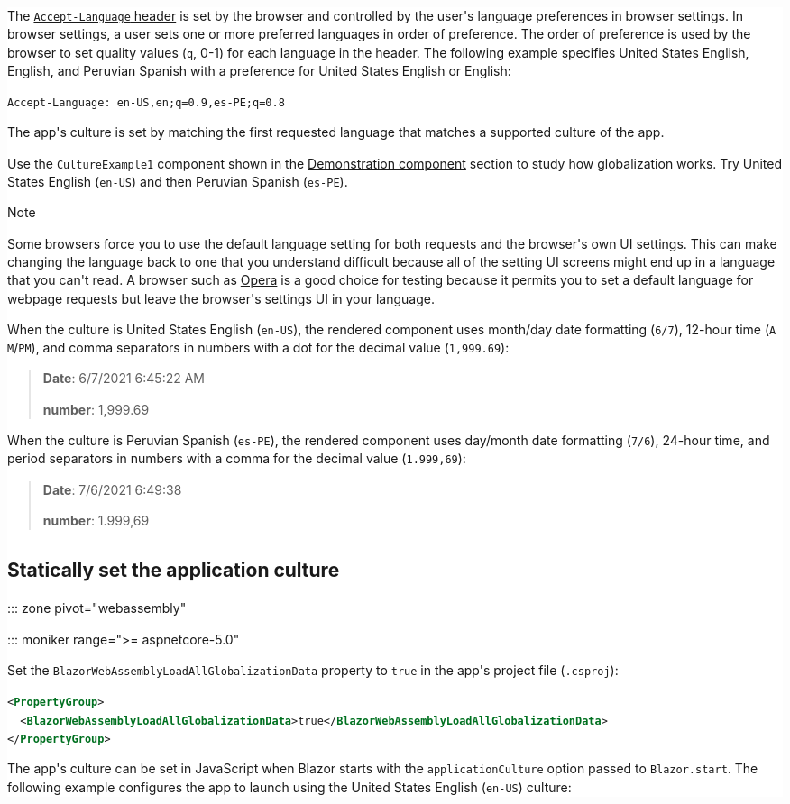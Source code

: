 The [`Accept-Language` header](https://developer.mozilla.org/docs/Web/HTTP/Headers/Accept-Language) is set by the browser and controlled by the user's language preferences in browser settings. In browser settings, a user sets one or more preferred languages in order of preference. The order of preference is used by the browser to set quality values (`q`, 0-1) for each language in the header. The following example specifies United States English, English, and Peruvian Spanish with a preference for United States English or English:

```
Accept-Language: en-US,en;q=0.9,es-PE;q=0.8
```

The app's culture is set by matching the first requested language that matches a supported culture of the app.

Use the `CultureExample1` component shown in the [Demonstration component](#demonstration-component) section to study how globalization works. Try United States English (`en-US`) and then Peruvian Spanish (`es-PE`).

> [!NOTE]
> Some browsers force you to use the default language setting for both requests and the browser's own UI settings. This can make changing the language back to one that you understand difficult because all of the setting UI screens might end up in a language that you can't read. A browser such as [Opera](https://www.opera.com/download) is a good choice for testing because it permits you to set a default language for webpage requests but leave the browser's settings UI in your language.

When the culture is United States English (`en-US`), the rendered component uses month/day date formatting (`6/7`), 12-hour time (`AM`/`PM`), and comma separators in numbers with a dot for the decimal value (`1,999.69`):

> **Date**: 6/7/2021 6:45:22 AM
>
> **number**: 1,999.69

When the culture is Peruvian Spanish (`es-PE`), the rendered component uses day/month date formatting (`7/6`), 24-hour time, and period separators in numbers with a comma for the decimal value (`1.999,69`):

> **Date**: 7/6/2021 6:49:38
>
> **number**: 1.999,69

## Statically set the application culture

::: zone pivot="webassembly"

::: moniker range=">= aspnetcore-5.0"

Set the `BlazorWebAssemblyLoadAllGlobalizationData` property to `true` in the app's project file (`.csproj`):

```xml
<PropertyGroup>
  <BlazorWebAssemblyLoadAllGlobalizationData>true</BlazorWebAssemblyLoadAllGlobalizationData>
</PropertyGroup>
```

The app's culture can be set in JavaScript when Blazor starts with the `applicationCulture` option passed to `Blazor.start`. The following example configures the app to launch using the United States English (`en-US`) culture:
